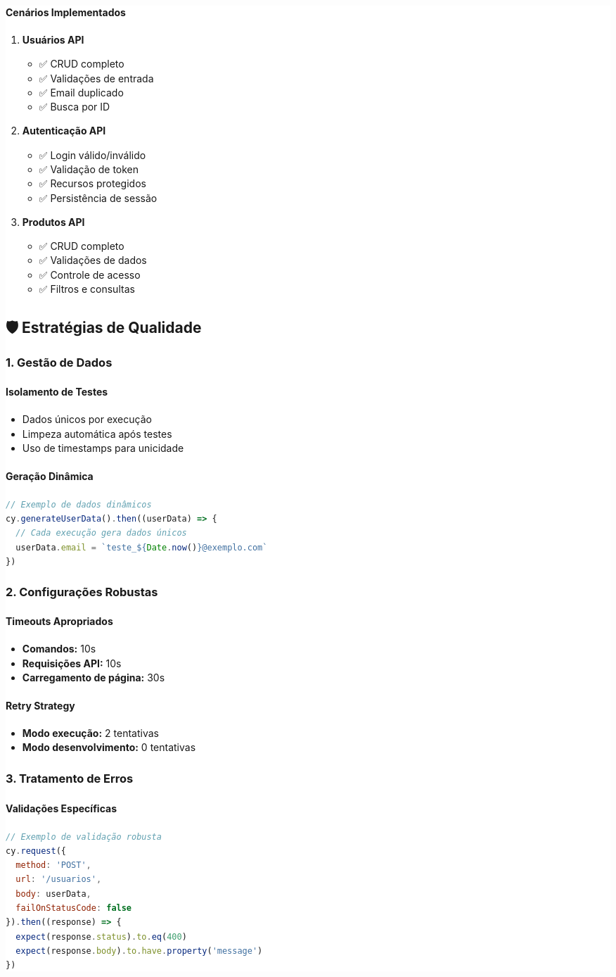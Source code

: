 #### Cenários Implementados

1. **Usuários API**
   - ✅ CRUD completo
   - ✅ Validações de entrada
   - ✅ Email duplicado
   - ✅ Busca por ID

2. **Autenticação API**
   - ✅ Login válido/inválido
   - ✅ Validação de token
   - ✅ Recursos protegidos
   - ✅ Persistência de sessão

3. **Produtos API**
   - ✅ CRUD completo
   - ✅ Validações de dados
   - ✅ Controle de acesso
   - ✅ Filtros e consultas

## 🛡️ Estratégias de Qualidade

### 1. **Gestão de Dados**

#### Isolamento de Testes
- Dados únicos por execução
- Limpeza automática após testes
- Uso de timestamps para unicidade

#### Geração Dinâmica
```javascript
// Exemplo de dados dinâmicos
cy.generateUserData().then((userData) => {
  // Cada execução gera dados únicos
  userData.email = `teste_${Date.now()}@exemplo.com`
})
```

### 2. **Configurações Robustas**

#### Timeouts Apropriados
- **Comandos:** 10s
- **Requisições API:** 10s
- **Carregamento de página:** 30s

#### Retry Strategy
- **Modo execução:** 2 tentativas
- **Modo desenvolvimento:** 0 tentativas

### 3. **Tratamento de Erros**

#### Validações Específicas
```javascript
// Exemplo de validação robusta
cy.request({
  method: 'POST',
  url: '/usuarios',
  body: userData,
  failOnStatusCode: false
}).then((response) => {
  expect(response.status).to.eq(400)
  expect(response.body).to.have.property('message')
})
```
